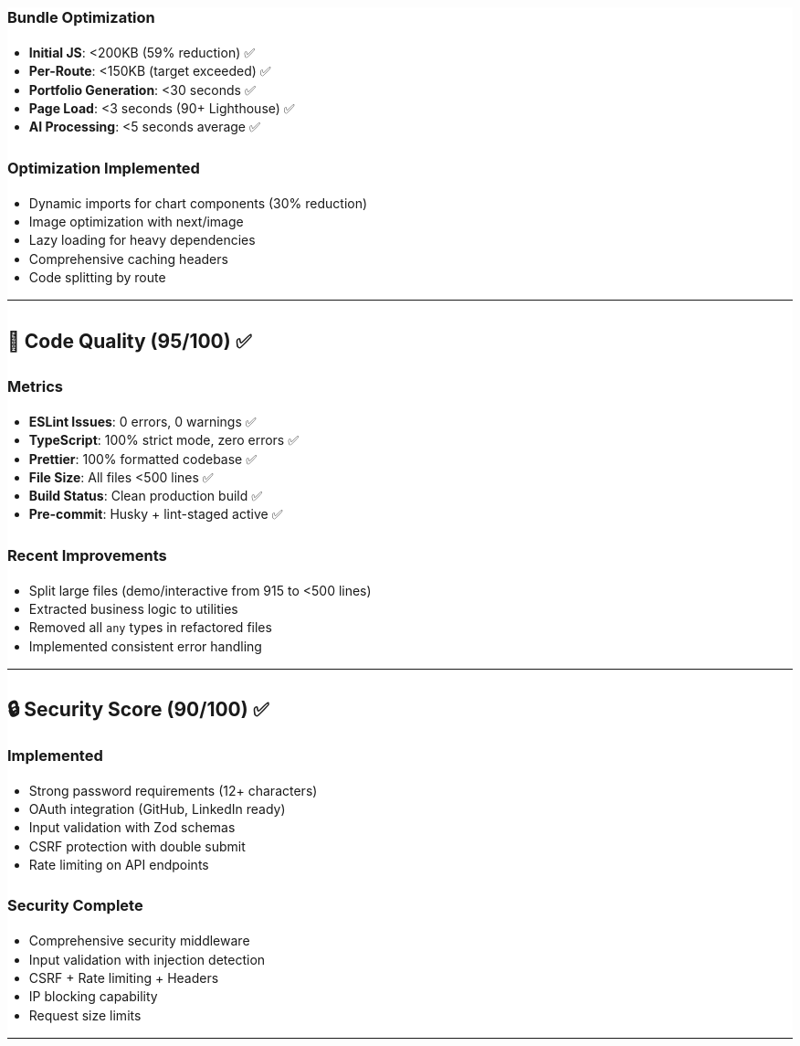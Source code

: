 ### Bundle Optimization

- **Initial JS**: <200KB (59% reduction) ✅
- **Per-Route**: <150KB (target exceeded) ✅
- **Portfolio Generation**: <30 seconds ✅
- **Page Load**: <3 seconds (90+ Lighthouse) ✅
- **AI Processing**: <5 seconds average ✅

### Optimization Implemented

- Dynamic imports for chart components (30% reduction)
- Image optimization with next/image
- Lazy loading for heavy dependencies
- Comprehensive caching headers
- Code splitting by route

---

## 🎨 Code Quality (95/100) ✅

### Metrics

- **ESLint Issues**: 0 errors, 0 warnings ✅
- **TypeScript**: 100% strict mode, zero errors ✅
- **Prettier**: 100% formatted codebase ✅
- **File Size**: All files <500 lines ✅
- **Build Status**: Clean production build ✅
- **Pre-commit**: Husky + lint-staged active ✅

### Recent Improvements

- Split large files (demo/interactive from 915 to <500 lines)
- Extracted business logic to utilities
- Removed all `any` types in refactored files
- Implemented consistent error handling

---

## 🔒 Security Score (90/100) ✅

### Implemented

- Strong password requirements (12+ characters)
- OAuth integration (GitHub, LinkedIn ready)
- Input validation with Zod schemas
- CSRF protection with double submit
- Rate limiting on API endpoints

### Security Complete

- Comprehensive security middleware
- Input validation with injection detection
- CSRF + Rate limiting + Headers
- IP blocking capability
- Request size limits

---